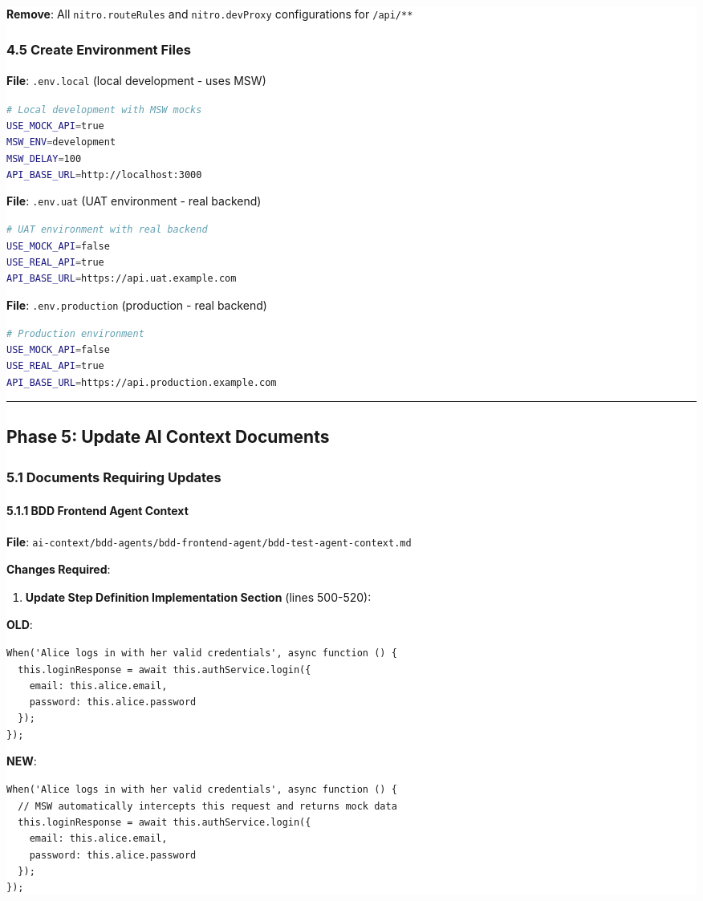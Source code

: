 **Remove**: All `nitro.routeRules` and `nitro.devProxy` configurations for `/api/**`

### 4.5 Create Environment Files

**File**: `.env.local` (local development - uses MSW)

```bash
# Local development with MSW mocks
USE_MOCK_API=true
MSW_ENV=development
MSW_DELAY=100
API_BASE_URL=http://localhost:3000
```

**File**: `.env.uat` (UAT environment - real backend)

```bash
# UAT environment with real backend
USE_MOCK_API=false
USE_REAL_API=true
API_BASE_URL=https://api.uat.example.com
```

**File**: `.env.production` (production - real backend)

```bash
# Production environment
USE_MOCK_API=false
USE_REAL_API=true
API_BASE_URL=https://api.production.example.com
```

---

## Phase 5: Update AI Context Documents

### 5.1 Documents Requiring Updates

#### 5.1.1 BDD Frontend Agent Context

**File**: `ai-context/bdd-agents/bdd-frontend-agent/bdd-test-agent-context.md`

**Changes Required**:

1. **Update Step Definition Implementation Section** (lines 500-520):

**OLD**:
```markdown
When('Alice logs in with her valid credentials', async function () {
  this.loginResponse = await this.authService.login({
    email: this.alice.email,
    password: this.alice.password
  });
});
```

**NEW**:
```markdown
When('Alice logs in with her valid credentials', async function () {
  // MSW automatically intercepts this request and returns mock data
  this.loginResponse = await this.authService.login({
    email: this.alice.email,
    password: this.alice.password
  });
});
```
